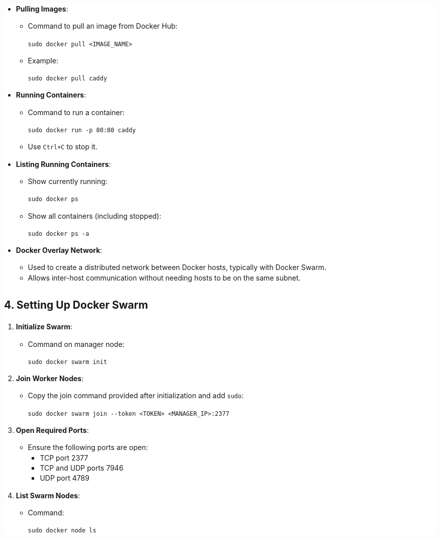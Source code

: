 - **Pulling Images**: 
  - Command to pull an image from Docker Hub:
    ```
    sudo docker pull <IMAGE_NAME>
    ```
  - Example:
    ```
    sudo docker pull caddy
    ```

- **Running Containers**: 
  - Command to run a container:
    ```
    sudo docker run -p 80:80 caddy
    ```
  - Use `Ctrl+C` to stop it.

- **Listing Running Containers**:
  - Show currently running:
    ```
    sudo docker ps
    ```
  - Show all containers (including stopped):
    ```
    sudo docker ps -a
    ```

- **Docker Overlay Network**:
  - Used to create a distributed network between Docker hosts, typically with Docker Swarm.
  - Allows inter-host communication without needing hosts to be on the same subnet.

## 4. Setting Up Docker Swarm

1. **Initialize Swarm**:
   - Command on manager node:
     ```
     sudo docker swarm init
     ```

2. **Join Worker Nodes**:
   - Copy the join command provided after initialization and add `sudo`:
     ```
     sudo docker swarm join --token <TOKEN> <MANAGER_IP>:2377
     ```

3. **Open Required Ports**:
   - Ensure the following ports are open:
     - TCP port 2377
     - TCP and UDP ports 7946
     - UDP port 4789

4. **List Swarm Nodes**:
   - Command:
     ```
     sudo docker node ls
     ```
